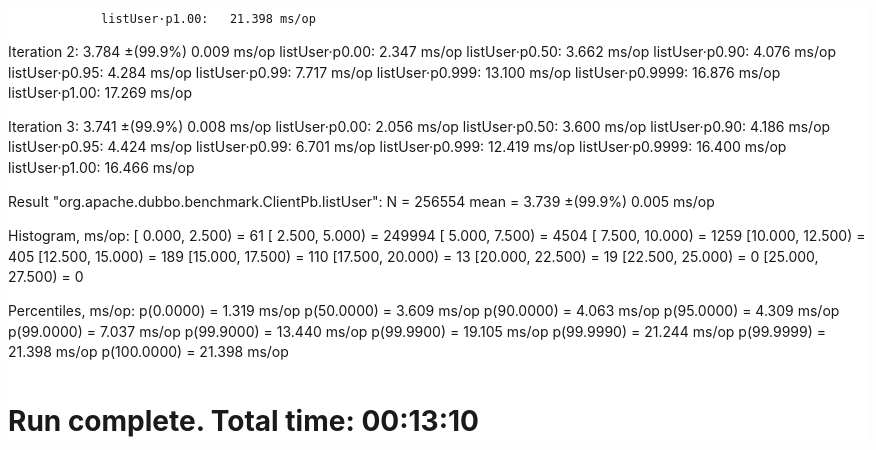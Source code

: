                  listUser·p1.00:   21.398 ms/op

Iteration   2: 3.784 ±(99.9%) 0.009 ms/op
                 listUser·p0.00:   2.347 ms/op
                 listUser·p0.50:   3.662 ms/op
                 listUser·p0.90:   4.076 ms/op
                 listUser·p0.95:   4.284 ms/op
                 listUser·p0.99:   7.717 ms/op
                 listUser·p0.999:  13.100 ms/op
                 listUser·p0.9999: 16.876 ms/op
                 listUser·p1.00:   17.269 ms/op

Iteration   3: 3.741 ±(99.9%) 0.008 ms/op
                 listUser·p0.00:   2.056 ms/op
                 listUser·p0.50:   3.600 ms/op
                 listUser·p0.90:   4.186 ms/op
                 listUser·p0.95:   4.424 ms/op
                 listUser·p0.99:   6.701 ms/op
                 listUser·p0.999:  12.419 ms/op
                 listUser·p0.9999: 16.400 ms/op
                 listUser·p1.00:   16.466 ms/op



Result "org.apache.dubbo.benchmark.ClientPb.listUser":
  N = 256554
  mean =      3.739 ±(99.9%) 0.005 ms/op

  Histogram, ms/op:
    [ 0.000,  2.500) = 61 
    [ 2.500,  5.000) = 249994 
    [ 5.000,  7.500) = 4504 
    [ 7.500, 10.000) = 1259 
    [10.000, 12.500) = 405 
    [12.500, 15.000) = 189 
    [15.000, 17.500) = 110 
    [17.500, 20.000) = 13 
    [20.000, 22.500) = 19 
    [22.500, 25.000) = 0 
    [25.000, 27.500) = 0 

  Percentiles, ms/op:
      p(0.0000) =      1.319 ms/op
     p(50.0000) =      3.609 ms/op
     p(90.0000) =      4.063 ms/op
     p(95.0000) =      4.309 ms/op
     p(99.0000) =      7.037 ms/op
     p(99.9000) =     13.440 ms/op
     p(99.9900) =     19.105 ms/op
     p(99.9990) =     21.244 ms/op
     p(99.9999) =     21.398 ms/op
    p(100.0000) =     21.398 ms/op


# Run complete. Total time: 00:13:10
